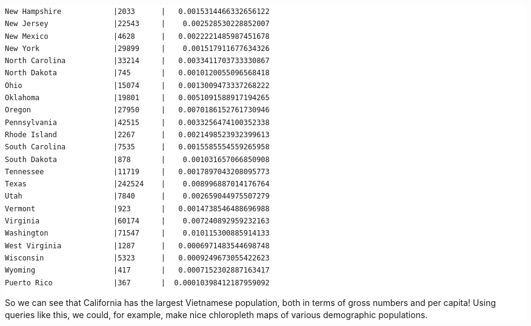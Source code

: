 ```
New Hampshire            |2033      |   0.0015314466332656122
New Jersey               |22543     |    0.002528530228852007
New Mexico               |4628      |   0.0022221485987451678
New York                 |29899     |    0.001517911677634326
North Carolina           |33214     |   0.0033411703733330867
North Dakota             |745       |   0.0010120055096568418
Ohio                     |15074     |   0.0013009473337268222
Oklahoma                 |19801     |   0.0051091588917194265
Oregon                   |27950     |   0.0070186152761730946
Pennsylvania             |42515     |   0.0033256474100352338
Rhode Island             |2267      |   0.0021498523932399613
South Carolina           |7535      |   0.0015585554559265958
South Dakota             |878       |    0.001031657066850908
Tennessee                |11719     |   0.0017897043208095773
Texas                    |242524    |    0.008996887014176764
Utah                     |7840      |    0.002659044975507279
Vermont                  |923       |   0.0014738546488696988
Virginia                 |60174     |    0.007240892959232163
Washington               |71547     |    0.010115300885914133
West Virginia            |1287      |   0.0006971483544698748
Wisconsin                |5323      |   0.0009249673055422623
Wyoming                  |417       |   0.0007152302887163417
Puerto Rico              |367       |  0.00010398412187959092
```

So we can see that California has the largest Vietnamese population, both in terms of gross numbers and per capita! Using queries like this, we could, for example, make nice chloropleth maps of various demographic populations.
